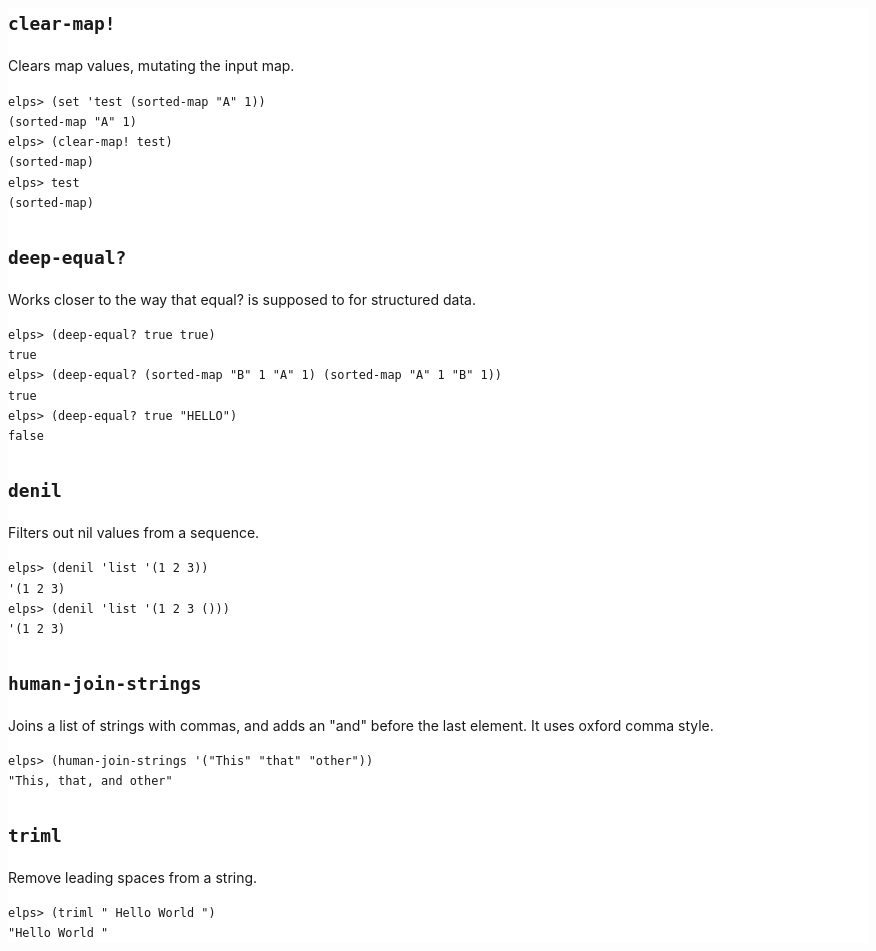 ## `clear-map!`

Clears map values, mutating the input map.

```
elps> (set 'test (sorted-map "A" 1))
(sorted-map "A" 1)
elps> (clear-map! test)
(sorted-map)
elps> test
(sorted-map)
```

## `deep-equal?`

Works closer to the way that equal? is supposed to for structured data.

```
elps> (deep-equal? true true)
true
elps> (deep-equal? (sorted-map "B" 1 "A" 1) (sorted-map "A" 1 "B" 1))
true
elps> (deep-equal? true "HELLO")
false
```

## `denil`

Filters out nil values from a sequence.

```
elps> (denil 'list '(1 2 3))
'(1 2 3)
elps> (denil 'list '(1 2 3 ()))
'(1 2 3)
```

## `human-join-strings`

Joins a list of strings with commas, and adds an "and" before the last element. It uses oxford comma style.

```
elps> (human-join-strings '("This" "that" "other"))
"This, that, and other"
```

## `triml`

Remove leading spaces from a string.

```
elps> (triml " Hello World ")
"Hello World "
```
